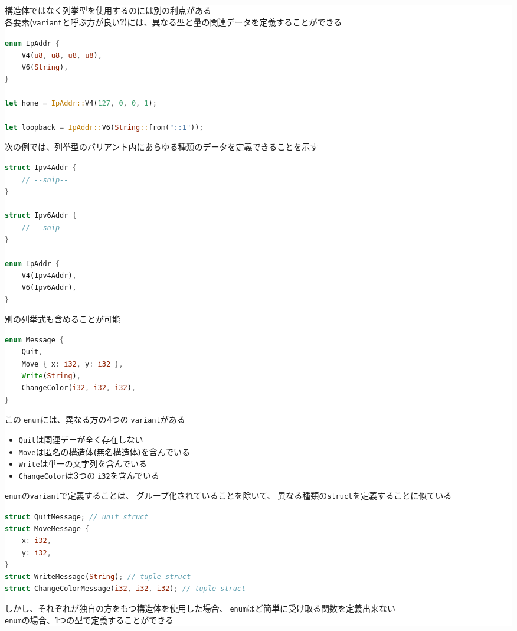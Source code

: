 構造体ではなく列挙型を使用するのには別の利点がある  
各要素(`variant`と呼ぶ方が良い?)には、異なる型と量の関連データを定義することができる
```rust
enum IpAddr {
    V4(u8, u8, u8, u8),
    V6(String),
}

let home = IpAddr::V4(127, 0, 0, 1);

let loopback = IpAddr::V6(String::from("::1"));
```
次の例では、列挙型のバリアント内にあらゆる種類のデータを定義できることを示す
```rust
struct Ipv4Addr {
    // --snip--
}

struct Ipv6Addr {
    // --snip--
}

enum IpAddr {
    V4(Ipv4Addr),
    V6(Ipv6Addr),
}
```
別の列挙式も含めることが可能
```rust
enum Message {
    Quit,
    Move { x: i32, y: i32 },
    Write(String),
    ChangeColor(i32, i32, i32),
}
```
この `enum`には、異なる方の4つの `variant`がある
- `Quit`は関連デーが全く存在しない
- `Move`は匿名の構造体(無名構造体)を含んでいる
- `Write`は単一の文字列を含んでいる
- `ChangeColor`は3つの `i32`を含んでいる

`enum`の`variant`で定義することは、
グループ化されていることを除いて、
異なる種類の`struct`を定義することに似ている
```rust
struct QuitMessage; // unit struct
struct MoveMessage {
    x: i32,
    y: i32,
}
struct WriteMessage(String); // tuple struct
struct ChangeColorMessage(i32, i32, i32); // tuple struct
```
しかし、それぞれが独自の方をもつ構造体を使用した場合、
`enum`ほど簡単に受け取る関数を定義出来ない  
`enum`の場合、1つの型で定義することができる

